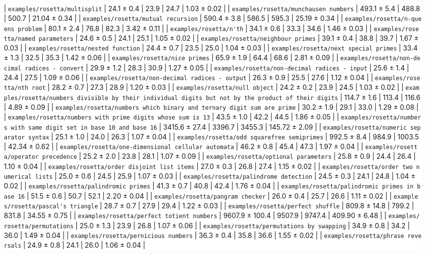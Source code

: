 | `examples/rosetta/multisplit` | 24.1 ± 0.4 | 23.9 | 24.7 | 1.03 ± 0.02 |
| `examples/rosetta/munchausen numbers` | 493.1 ± 5.4 | 488.8 | 500.7 | 21.04 ± 0.34 |
| `examples/rosetta/mutual recursion` | 590.4 ± 3.8 | 586.5 | 595.3 | 25.19 ± 0.34 |
| `examples/rosetta/n-queens problem` | 80.1 ± 2.4 | 76.8 | 82.3 | 3.42 ± 0.11 |
| `examples/rosetta/n'th` | 34.1 ± 0.6 | 33.3 | 34.6 | 1.46 ± 0.03 |
| `examples/rosetta/named parameters` | 24.6 ± 0.5 | 24.1 | 25.1 | 1.05 ± 0.02 |
| `examples/rosetta/neighbour primes` | 39.1 ± 0.4 | 38.8 | 39.7 | 1.67 ± 0.03 |
| `examples/rosetta/nested function` | 24.4 ± 0.7 | 23.5 | 25.0 | 1.04 ± 0.03 |
| `examples/rosetta/next special primes` | 33.4 ± 1.3 | 32.5 | 35.3 | 1.42 ± 0.06 |
| `examples/rosetta/nice primes` | 65.9 ± 1.9 | 64.4 | 68.6 | 2.81 ± 0.09 |
| `examples/rosetta/non-decimal radices - convert` | 29.9 ± 1.2 | 28.3 | 30.9 | 1.27 ± 0.05 |
| `examples/rosetta/non-decimal radices - input` | 25.6 ± 1.4 | 24.4 | 27.5 | 1.09 ± 0.06 |
| `examples/rosetta/non-decimal radices - output` | 26.3 ± 0.9 | 25.5 | 27.6 | 1.12 ± 0.04 |
| `examples/rosetta/nth root` | 28.2 ± 0.7 | 27.3 | 28.9 | 1.20 ± 0.03 |
| `examples/rosetta/null object` | 24.2 ± 0.2 | 23.9 | 24.5 | 1.03 ± 0.02 |
| `examples/rosetta/numbers divisible by their individual digits but not by the product of their digits` | 114.7 ± 1.6 | 113.4 | 116.6 | 4.89 ± 0.09 |
| `examples/rosetta/numbers which binary and ternary digit sum are prime` | 30.2 ± 1.9 | 29.1 | 33.0 | 1.29 ± 0.08 |
| `examples/rosetta/numbers with prime digits whose sum is 13` | 43.5 ± 1.0 | 42.2 | 44.5 | 1.86 ± 0.05 |
| `examples/rosetta/numbers with same digit set in base 10 and base 16` | 3415.6 ± 27.4 | 3396.7 | 3455.3 | 145.72 ± 2.09 |
| `examples/rosetta/numeric separator syntax` | 25.1 ± 1.0 | 24.0 | 26.3 | 1.07 ± 0.04 |
| `examples/rosetta/odd squarefree semiprimes` | 992.5 ± 8.4 | 984.9 | 1003.5 | 42.34 ± 0.62 |
| `examples/rosetta/one-dimensional cellular automata` | 46.2 ± 0.8 | 45.4 | 47.3 | 1.97 ± 0.04 |
| `examples/rosetta/operator precedence` | 25.2 ± 2.0 | 23.8 | 28.1 | 1.07 ± 0.09 |
| `examples/rosetta/optional parameters` | 25.8 ± 0.9 | 24.4 | 26.4 | 1.10 ± 0.04 |
| `examples/rosetta/order disjoint list items` | 27.0 ± 0.3 | 26.8 | 27.4 | 1.15 ± 0.02 |
| `examples/rosetta/order two numerical lists` | 25.0 ± 0.6 | 24.5 | 25.9 | 1.07 ± 0.03 |
| `examples/rosetta/palindrome detection` | 24.5 ± 0.3 | 24.1 | 24.8 | 1.04 ± 0.02 |
| `examples/rosetta/palindromic primes` | 41.3 ± 0.7 | 40.8 | 42.4 | 1.76 ± 0.04 |
| `examples/rosetta/palindromic primes in base 16` | 51.5 ± 0.6 | 50.7 | 52.1 | 2.20 ± 0.04 |
| `examples/rosetta/pangram checker` | 26.0 ± 0.4 | 25.7 | 26.6 | 1.11 ± 0.02 |
| `examples/rosetta/pascal's triangle` | 28.7 ± 0.7 | 27.9 | 29.4 | 1.22 ± 0.03 |
| `examples/rosetta/perfect shuffle` | 809.8 ± 14.8 | 799.2 | 831.8 | 34.55 ± 0.75 |
| `examples/rosetta/perfect totient numbers` | 9607.9 ± 100.4 | 9507.9 | 9747.4 | 409.90 ± 6.48 |
| `examples/rosetta/permutations` | 25.0 ± 1.3 | 23.9 | 26.8 | 1.07 ± 0.06 |
| `examples/rosetta/permutations by swapping` | 34.9 ± 0.8 | 34.2 | 36.0 | 1.49 ± 0.04 |
| `examples/rosetta/pernicious numbers` | 36.3 ± 0.4 | 35.8 | 36.6 | 1.55 ± 0.02 |
| `examples/rosetta/phrase reversals` | 24.9 ± 0.8 | 24.1 | 26.0 | 1.06 ± 0.04 |